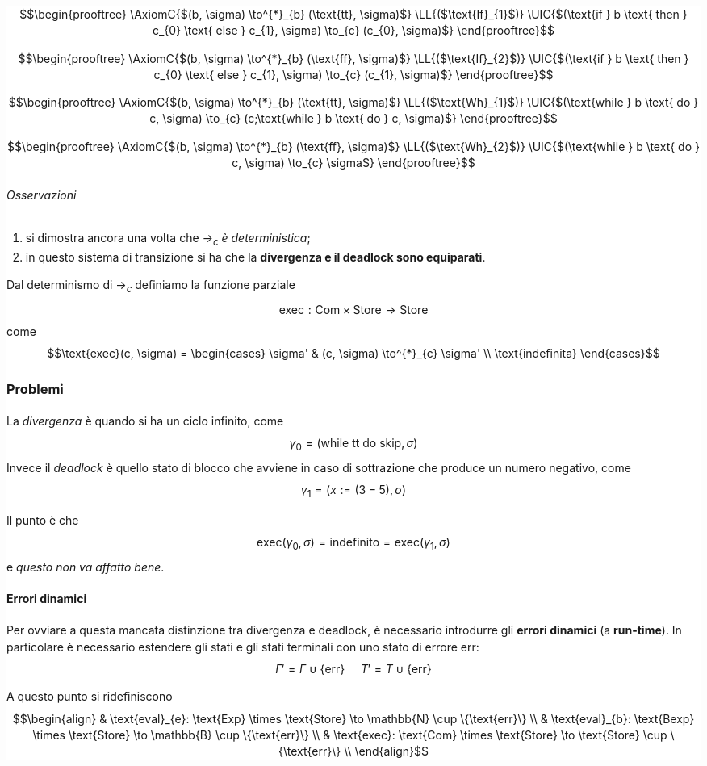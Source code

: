 $$\begin{prooftree}
\AxiomC{$(b, \sigma) \to^{*}_{b} (\text{tt}, \sigma)$}
\LL{($\text{If}_{1}$)}
\UIC{$(\text{if } b \text{ then } c_{0} \text{ else } c_{1}, \sigma) \to_{c} (c_{0}, \sigma)$}
\end{prooftree}$$

$$\begin{prooftree}
\AxiomC{$(b, \sigma) \to^{*}_{b} (\text{ff}, \sigma)$}
\LL{($\text{If}_{2}$)}
\UIC{$(\text{if } b \text{ then } c_{0} \text{ else } c_{1}, \sigma) \to_{c} (c_{1}, \sigma)$}
\end{prooftree}$$

$$\begin{prooftree}
\AxiomC{$(b, \sigma) \to^{*}_{b} (\text{tt}, \sigma)$}
\LL{($\text{Wh}_{1}$)}
\UIC{$(\text{while } b \text{ do } c, \sigma) \to_{c} (c;\text{while } b \text{ do } c, \sigma)$}
\end{prooftree}$$

$$\begin{prooftree}
\AxiomC{$(b, \sigma) \to^{*}_{b} (\text{ff}, \sigma)$}
\LL{($\text{Wh}_{2}$)}
\UIC{$(\text{while } b \text{ do } c, \sigma) \to_{c} \sigma$}
\end{prooftree}$$

###### Osservazioni
1. si dimostra ancora una volta che _$\to_{c}$ è deterministica_;
2. in questo sistema di transizione si ha che la **divergenza e il deadlock sono equiparati**.

Dal determinismo di $\to_{c}$ definiamo la funzione parziale
$$\text{exec}: \text{Com} \times \text{Store} \to \text{Store}$$
come
$$\text{exec}(c, \sigma) = \begin{cases} \sigma' & (c, \sigma) \to^{*}_{c} \sigma' \\ \text{indefinita} \end{cases}$$

### Problemi
La _divergenza_ è quando si ha un ciclo infinito, come
$$\gamma_{0} = (\text{while tt do skip}, \sigma)$$
Invece il _deadlock_ è quello stato di blocco che avviene in caso di sottrazione che produce un numero negativo, come
$$\gamma_{1} = (x := (3-5), \sigma)$$

Il punto è che
$$\text{exec}(\gamma_{0}, \sigma) = \text{indefinito} = \text{exec}(\gamma_{1}, \sigma)$$
e _questo non va affatto bene_.

#### Errori dinamici
Per ovviare a questa mancata distinzione tra divergenza e deadlock, è necessario introdurre gli **errori dinamici** (a **run-time**). In particolare è necessario estendere gli stati e gli stati terminali con uno stato di errore $\text{err}$:
$$\Gamma' = \Gamma \cup \{\text{err}\} \ \ \ \ \ T' = T \cup \{\text{err}\}$$

A questo punto si ridefiniscono
$$\begin{align}
& \text{eval}_{e}: \text{Exp} \times \text{Store} \to \mathbb{N} \cup \{\text{err}\} \\
& \text{eval}_{b}: \text{Bexp} \times \text{Store} \to \mathbb{B} \cup \{\text{err}\} \\
& \text{exec}: \text{Com} \times \text{Store} \to \text{Store} \cup \{\text{err}\} \\
\end{align}$$
